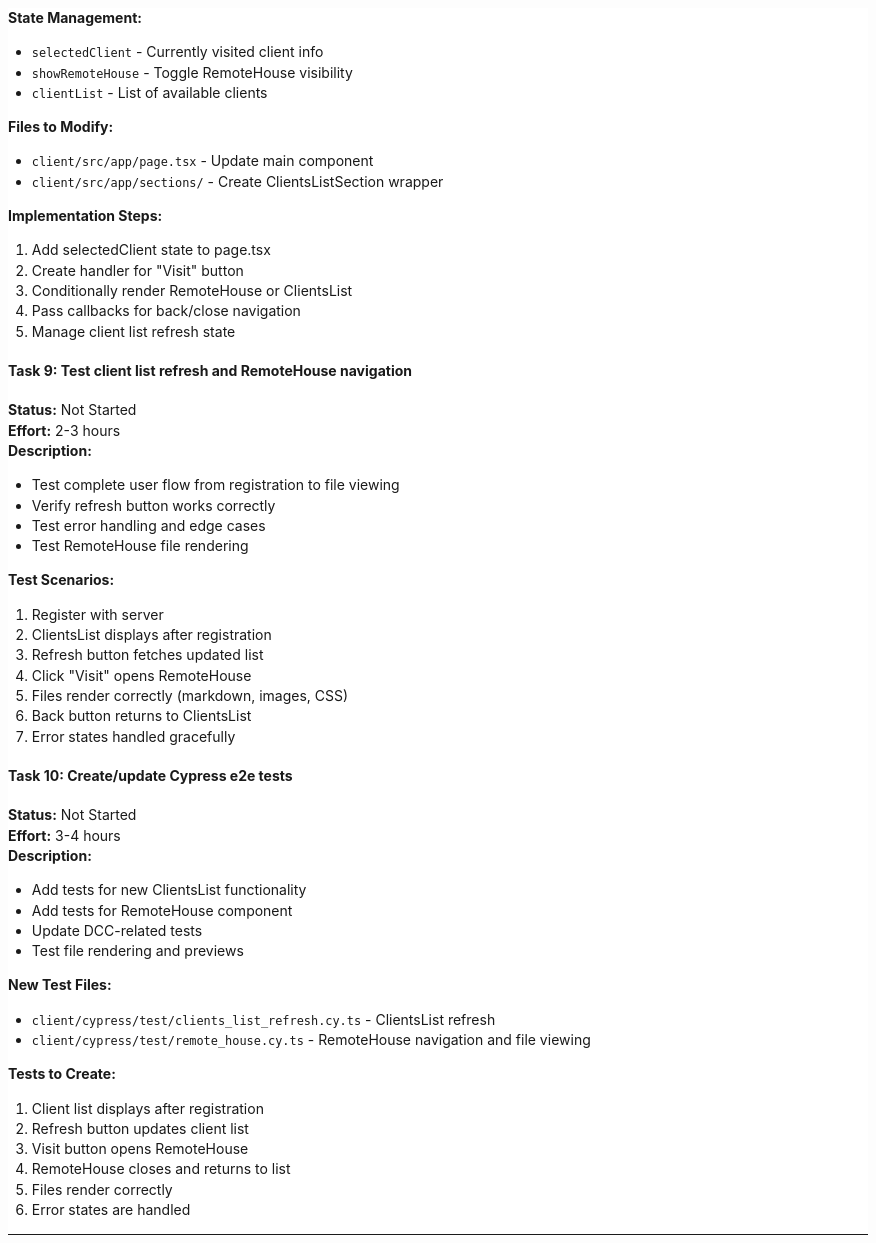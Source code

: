 **State Management:**
- `selectedClient` - Currently visited client info
- `showRemoteHouse` - Toggle RemoteHouse visibility
- `clientList` - List of available clients

**Files to Modify:**
- `client/src/app/page.tsx` - Update main component
- `client/src/app/sections/` - Create ClientsListSection wrapper

**Implementation Steps:**
1. Add selectedClient state to page.tsx
2. Create handler for "Visit" button
3. Conditionally render RemoteHouse or ClientsList
4. Pass callbacks for back/close navigation
5. Manage client list refresh state

#### Task 9: Test client list refresh and RemoteHouse navigation
**Status:** Not Started  
**Effort:** 2-3 hours  
**Description:**
- Test complete user flow from registration to file viewing
- Verify refresh button works correctly
- Test error handling and edge cases
- Test RemoteHouse file rendering

**Test Scenarios:**
1. Register with server
2. ClientsList displays after registration
3. Refresh button fetches updated list
4. Click "Visit" opens RemoteHouse
5. Files render correctly (markdown, images, CSS)
6. Back button returns to ClientsList
7. Error states handled gracefully

#### Task 10: Create/update Cypress e2e tests
**Status:** Not Started  
**Effort:** 3-4 hours  
**Description:**
- Add tests for new ClientsList functionality
- Add tests for RemoteHouse component
- Update DCC-related tests
- Test file rendering and previews

**New Test Files:**
- `client/cypress/test/clients_list_refresh.cy.ts` - ClientsList refresh
- `client/cypress/test/remote_house.cy.ts` - RemoteHouse navigation and file viewing

**Tests to Create:**
1. Client list displays after registration
2. Refresh button updates client list
3. Visit button opens RemoteHouse
4. RemoteHouse closes and returns to list
5. Files render correctly
6. Error states are handled

---